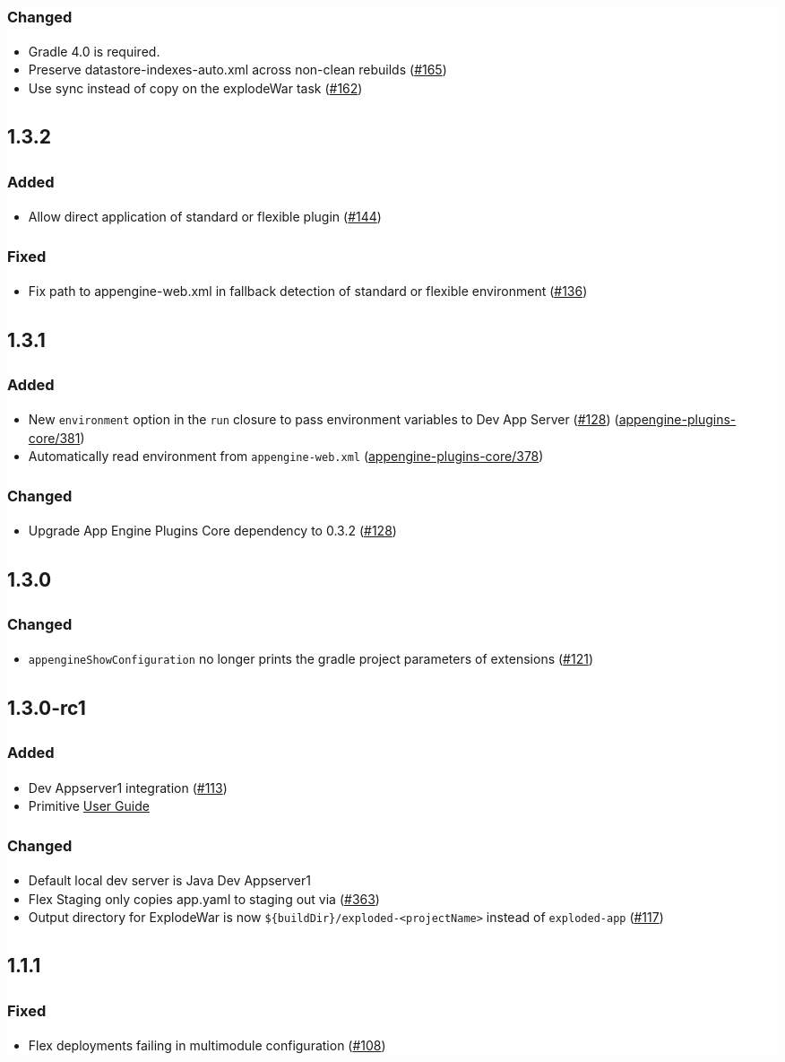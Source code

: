 ### Changed
* Gradle 4.0 is required.
* Preserve datastore-indexes-auto.xml across non-clean rebuilds ([#165](https://github.com/GoogleCloudPlatform/app-gradle-plugin/issues/165))
* Use sync instead of copy on the explodeWar task ([#162](https://github.com/GoogleCloudPlatform/app-gradle-plugin/pull/162))

## 1.3.2

### Added
* Allow direct application of standard or flexible plugin ([#144](https://github.com/GoogleCloudPlatform/app-gradle-plugin/issues/144))

### Fixed
* Fix path to appengine-web.xml in fallback detection of standard or flexible environment ([#136](https://github.com/GoogleCloudPlatform/app-gradle-plugin/issues/136))

## 1.3.1
### Added
* New `environment` option in the `run` closure to pass environment variables to Dev App Server ([#128](https://github.com/GoogleCloudPlatform/app-gradle-plugin/pulls/128)) ([appengine-plugins-core/381](https://github.com/GoogleCloudPlatform/appengine-plugins-core/pull/381))
* Automatically read environment from `appengine-web.xml` ([appengine-plugins-core/378](https://github.com/GoogleCloudPlatform/appengine-plugins-core/pull/378))

### Changed
* Upgrade App Engine Plugins Core dependency to 0.3.2 ([#128](https://github.com/GoogleCloudPlatform/app-gradle-plugin/pulls/128))

## 1.3.0

### Changed
* `appengineShowConfiguration` no longer prints the gradle project parameters of extensions ([#121](https://github.com/GoogleCloudPlatform/app-gradle-plugin/pull/121))

## 1.3.0-rc1

### Added
* Dev Appserver1 integration ([#113](https://github.com/GoogleCloudPlatform/app-gradle-plugin/pull/113))
* Primitive [User Guide](USER_GUIDE.md)

### Changed
* Default local dev server is Java Dev Appserver1
* Flex Staging only copies app.yaml to staging out via ([#363](https://github.com/GoogleCloudPlatform/app-gradle-plugin/pull/363))
* Output directory for ExplodeWar is now `${buildDir}/exploded-<projectName>` instead of `exploded-app` ([#117](https://github.com/GoogleCloudPlatform/app-gradle-plugin/pull/117))

## 1.1.1

### Fixed
* Flex deployments failing in multimodule configuration ([#108](https://github.com/GoogleCloudPlatform/app-gradle-plugin/issues/108))
